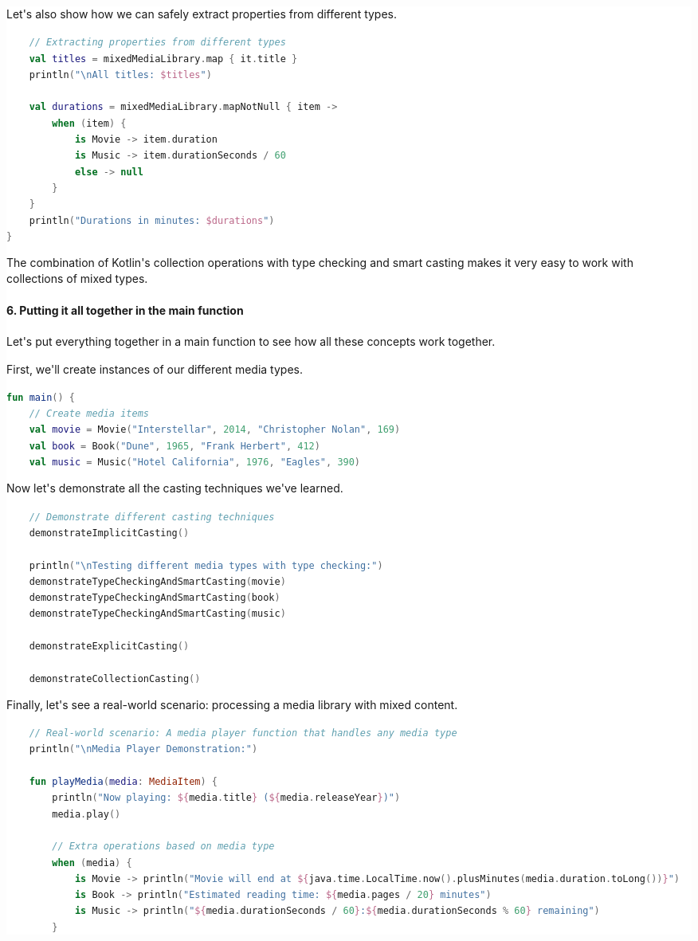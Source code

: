 Let's also show how we can safely extract properties from different types.

```kotlin
    // Extracting properties from different types
    val titles = mixedMediaLibrary.map { it.title }
    println("\nAll titles: $titles")
    
    val durations = mixedMediaLibrary.mapNotNull { item ->
        when (item) {
            is Movie -> item.duration
            is Music -> item.durationSeconds / 60
            else -> null
        }
    }
    println("Durations in minutes: $durations")
}
```

The combination of Kotlin's collection operations with type checking and smart casting makes it very easy to work with collections of mixed types.

#### 6. Putting it all together in the main function

Let's put everything together in a main function to see how all these concepts work together.

First, we'll create instances of our different media types.

```kotlin
fun main() {
    // Create media items
    val movie = Movie("Interstellar", 2014, "Christopher Nolan", 169)
    val book = Book("Dune", 1965, "Frank Herbert", 412)
    val music = Music("Hotel California", 1976, "Eagles", 390)
```

Now let's demonstrate all the casting techniques we've learned.

```kotlin
    // Demonstrate different casting techniques
    demonstrateImplicitCasting()
    
    println("\nTesting different media types with type checking:")
    demonstrateTypeCheckingAndSmartCasting(movie)
    demonstrateTypeCheckingAndSmartCasting(book)
    demonstrateTypeCheckingAndSmartCasting(music)
    
    demonstrateExplicitCasting()
    
    demonstrateCollectionCasting()
```

Finally, let's see a real-world scenario: processing a media library with mixed content.

```kotlin
    // Real-world scenario: A media player function that handles any media type
    println("\nMedia Player Demonstration:")
    
    fun playMedia(media: MediaItem) {
        println("Now playing: ${media.title} (${media.releaseYear})")
        media.play()
        
        // Extra operations based on media type
        when (media) {
            is Movie -> println("Movie will end at ${java.time.LocalTime.now().plusMinutes(media.duration.toLong())}")
            is Book -> println("Estimated reading time: ${media.pages / 20} minutes")
            is Music -> println("${media.durationSeconds / 60}:${media.durationSeconds % 60} remaining")
        }
```